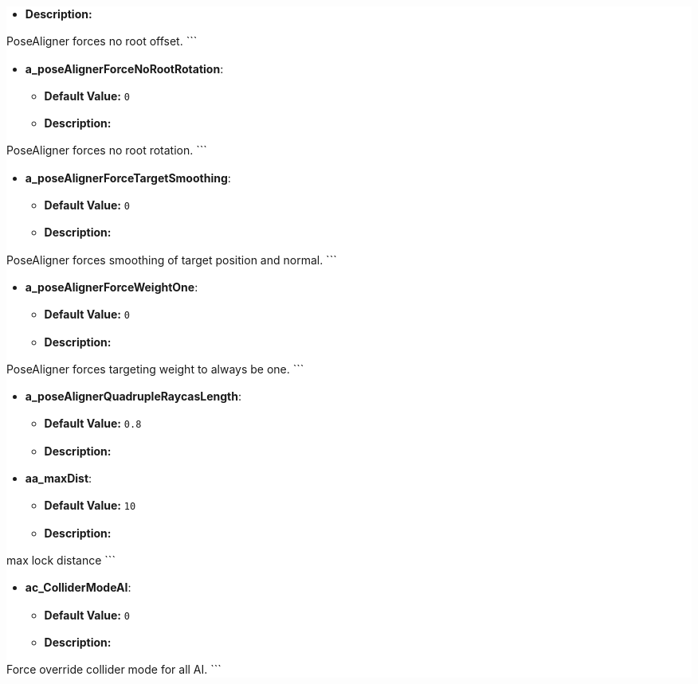   - **Description:**

    ```text
PoseAligner forces no root offset.
    ```

- **a_poseAlignerForceNoRootRotation**:

  - **Default Value:** `0`

  - **Description:**

    ```text
PoseAligner forces no root rotation.
    ```

- **a_poseAlignerForceTargetSmoothing**:

  - **Default Value:** `0`

  - **Description:**

    ```text
PoseAligner forces smoothing of target position and normal.
    ```

- **a_poseAlignerForceWeightOne**:

  - **Default Value:** `0`

  - **Description:**

    ```text
PoseAligner forces targeting weight to always be one.
    ```

- **a_poseAlignerQuadrupleRaycasLength**:

  - **Default Value:** `0.8`

  - **Description:**

    ```text

    ```

- **aa_maxDist**:

  - **Default Value:** `10`

  - **Description:**

    ```text
max lock distance
    ```

- **ac_ColliderModeAI**:

  - **Default Value:** `0`

  - **Description:**

    ```text
Force override collider mode for all AI.
    ```
